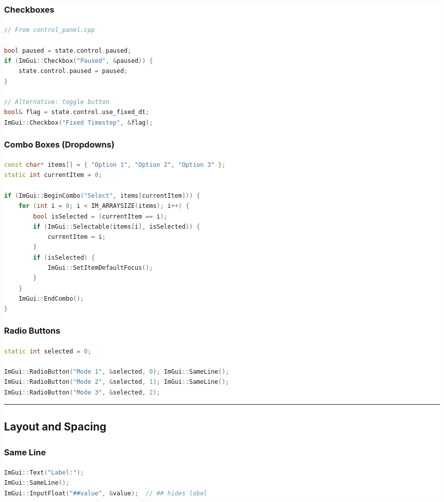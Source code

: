 ### Checkboxes

```cpp
// From control_panel.cpp

bool paused = state.control.paused;
if (ImGui::Checkbox("Paused", &paused)) {
    state.control.paused = paused;
}

// Alternative: toggle button
bool& flag = state.control.use_fixed_dt;
ImGui::Checkbox("Fixed Timestep", &flag);
```

### Combo Boxes (Dropdowns)

```cpp
const char* items[] = { "Option 1", "Option 2", "Option 3" };
static int currentItem = 0;

if (ImGui::BeginCombo("Select", items[currentItem])) {
    for (int i = 0; i < IM_ARRAYSIZE(items); i++) {
        bool isSelected = (currentItem == i);
        if (ImGui::Selectable(items[i], isSelected)) {
            currentItem = i;
        }
        if (isSelected) {
            ImGui::SetItemDefaultFocus();
        }
    }
    ImGui::EndCombo();
}
```

### Radio Buttons

```cpp
static int selected = 0;

ImGui::RadioButton("Mode 1", &selected, 0); ImGui::SameLine();
ImGui::RadioButton("Mode 2", &selected, 1); ImGui::SameLine();
ImGui::RadioButton("Mode 3", &selected, 2);
```

---

## Layout and Spacing

### Same Line

```cpp
ImGui::Text("Label:");
ImGui::SameLine();
ImGui::InputFloat("##value", &value);  // ## hides label
```
